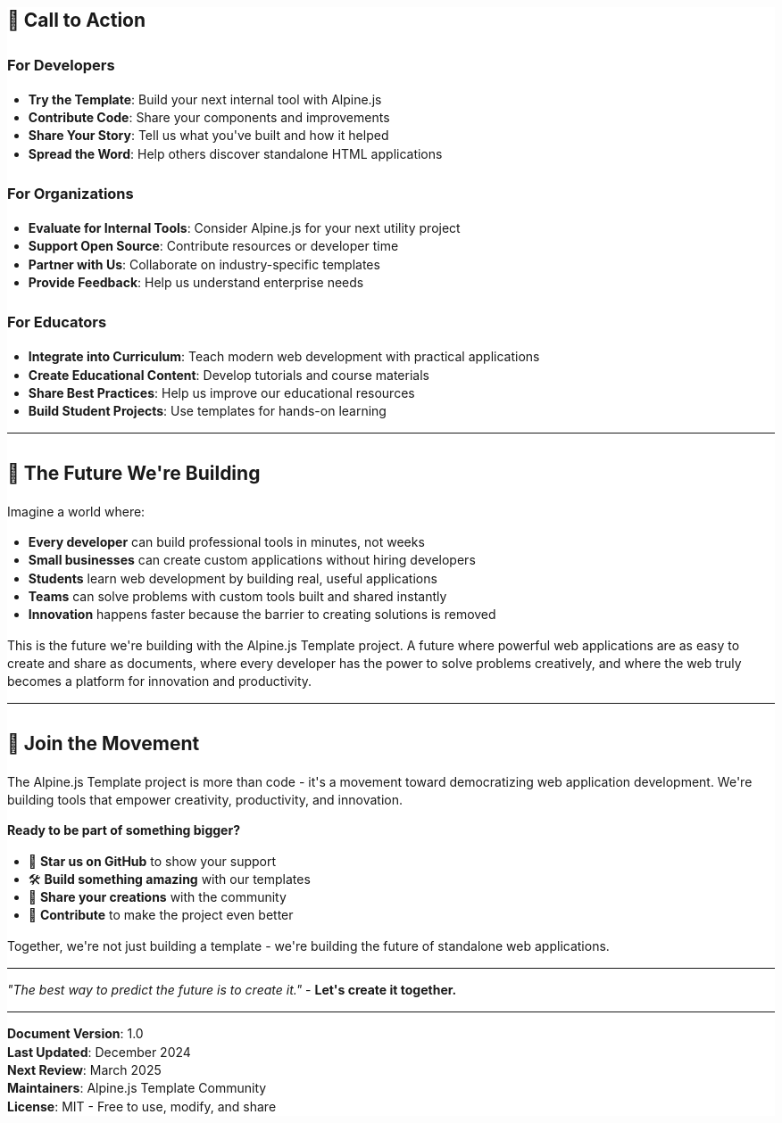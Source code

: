 
## 🚀 Call to Action

### **For Developers**
- **Try the Template**: Build your next internal tool with Alpine.js
- **Contribute Code**: Share your components and improvements
- **Share Your Story**: Tell us what you've built and how it helped
- **Spread the Word**: Help others discover standalone HTML applications

### **For Organizations**
- **Evaluate for Internal Tools**: Consider Alpine.js for your next utility project
- **Support Open Source**: Contribute resources or developer time
- **Partner with Us**: Collaborate on industry-specific templates
- **Provide Feedback**: Help us understand enterprise needs

### **For Educators**
- **Integrate into Curriculum**: Teach modern web development with practical applications
- **Create Educational Content**: Develop tutorials and course materials
- **Share Best Practices**: Help us improve our educational resources
- **Build Student Projects**: Use templates for hands-on learning

---

## 🌟 The Future We're Building

Imagine a world where:

- **Every developer** can build professional tools in minutes, not weeks
- **Small businesses** can create custom applications without hiring developers
- **Students** learn web development by building real, useful applications
- **Teams** can solve problems with custom tools built and shared instantly
- **Innovation** happens faster because the barrier to creating solutions is removed

This is the future we're building with the Alpine.js Template project. A future where powerful web applications are as easy to create and share as documents, where every developer has the power to solve problems creatively, and where the web truly becomes a platform for innovation and productivity.

---

## 🤝 Join the Movement

The Alpine.js Template project is more than code - it's a movement toward democratizing web application development. We're building tools that empower creativity, productivity, and innovation.

**Ready to be part of something bigger?**

- 🌟 **Star us on GitHub** to show your support
- 🛠️ **Build something amazing** with our templates
- 📢 **Share your creations** with the community
- 🤝 **Contribute** to make the project even better

Together, we're not just building a template - we're building the future of standalone web applications.

---

*"The best way to predict the future is to create it."* - **Let's create it together.**

---

**Document Version**: 1.0  
**Last Updated**: December 2024  
**Next Review**: March 2025  
**Maintainers**: Alpine.js Template Community  
**License**: MIT - Free to use, modify, and share